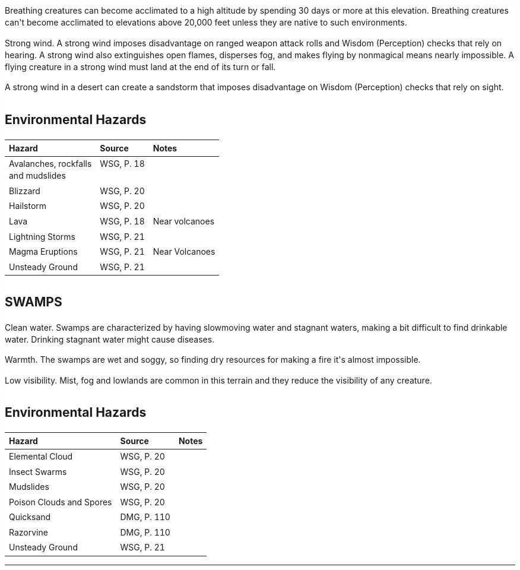 Breathing creatures can become acclimated to a high altitude by spending 30 days or more at this elevation. Breathing creatures can't become acclimated to elevations above 20,000 feet unless they are native to such environments.

Strong wind. A strong wind imposes disadvantage on ranged weapon attack rolls and Wisdom (Perception) checks that rely on hearing. A strong wind also extinguishes open flames, disperses fog, and makes flying by nonmagical means nearly impossible. A flying creature in a strong wind must land at the end of its turn or fall.

A strong wind in a desert can create a sandstorm that imposes disadvantage on Wisdom (Perception) checks that rely on sight.

## Environmental Hazards

| Hazard | Source | Notes |
| :-- | :-- | :-- |
| Avalanches, rockfalls <br> and mudslides | WSG, P. 18 |  |
| Blizzard | WSG, P. 20 |  |
| Hailstorm | WSG, P. 20 |  |
| Lava | WSG, P. 18 | Near volcanoes |
| Lightning Storms | WSG, P. 21 |  |
| Magma Eruptions | WSG, P. 21 | Near Volcanoes |
| Unsteady Ground | WSG, P. 21 |  |

## SWAMPS

Clean water. Swamps are characterized by having slowmoving water and stagnant waters, making a bit difficult to find drinkable water. Drinking stagnant water might cause diseases.

Warmth. The swamps are wet and soggy, so finding dry resources for making a fire it's almost impossible.

Low visibility. Mist, fog and lowlands are common in this terrain and they reduce the visibility of any creature.

## Environmental Hazards

| Hazard | Source | Notes |
| :-- | :-- | :-- |
| Elemental Cloud | WSG, P. 20 |  |
| Insect Swarms | WSG, P. 20 |  |
| Mudslides | WSG, P. 20 |  |
| Poison Clouds and Spores | WSG, P. 20 |  |
| Quicksand | DMG, P. 110 |  |
| Razorvine | DMG, P. 110 |  |
| Unsteady Ground | WSG, P. 21 |  |

---